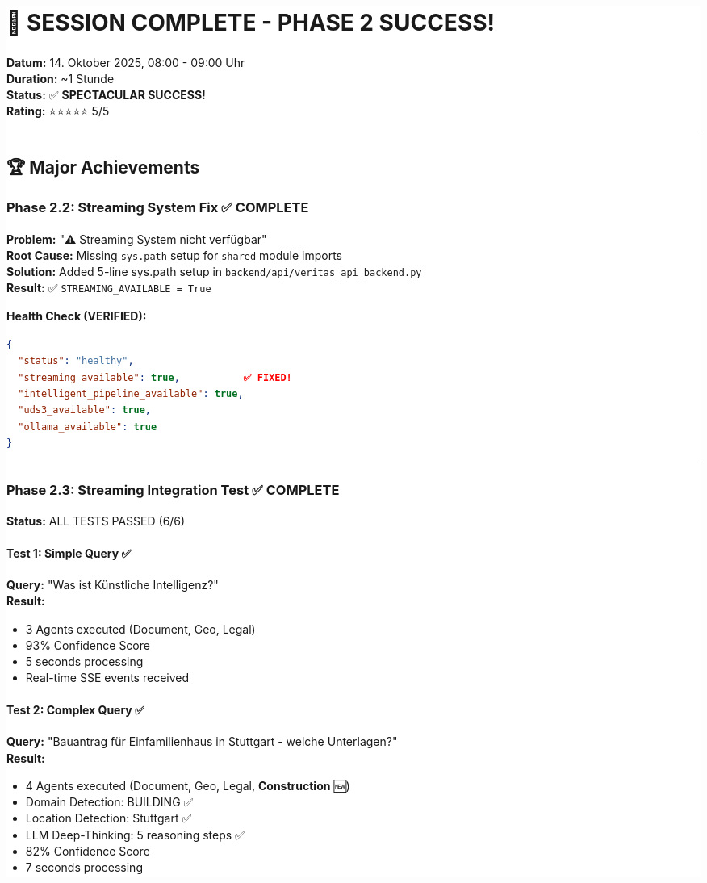 # 🎉 SESSION COMPLETE - PHASE 2 SUCCESS!  

**Datum:** 14. Oktober 2025, 08:00 - 09:00 Uhr  
**Duration:** ~1 Stunde  
**Status:** ✅ **SPECTACULAR SUCCESS!**  
**Rating:** ⭐⭐⭐⭐⭐ 5/5

---

## 🏆 Major Achievements

### Phase 2.2: Streaming System Fix ✅ COMPLETE
**Problem:** "⚠️ Streaming System nicht verfügbar"  
**Root Cause:** Missing `sys.path` setup for `shared` module imports  
**Solution:** Added 5-line sys.path setup in `backend/api/veritas_api_backend.py`  
**Result:** ✅ `STREAMING_AVAILABLE = True`

**Health Check (VERIFIED):**
```json
{
  "status": "healthy",
  "streaming_available": true,           ✅ FIXED!
  "intelligent_pipeline_available": true,
  "uds3_available": true,
  "ollama_available": true
}
```

---

### Phase 2.3: Streaming Integration Test ✅ COMPLETE
**Status:** ALL TESTS PASSED (6/6)

#### Test 1: Simple Query ✅
**Query:** "Was ist Künstliche Intelligenz?"  
**Result:**
- 3 Agents executed (Document, Geo, Legal)
- 93% Confidence Score
- 5 seconds processing
- Real-time SSE events received

#### Test 2: Complex Query ✅
**Query:** "Bauantrag für Einfamilienhaus in Stuttgart - welche Unterlagen?"  
**Result:**
- 4 Agents executed (Document, Geo, Legal, **Construction** 🆕)
- Domain Detection: BUILDING ✅
- Location Detection: Stuttgart ✅
- LLM Deep-Thinking: 5 reasoning steps ✅
- 82% Confidence Score
- 7 seconds processing
